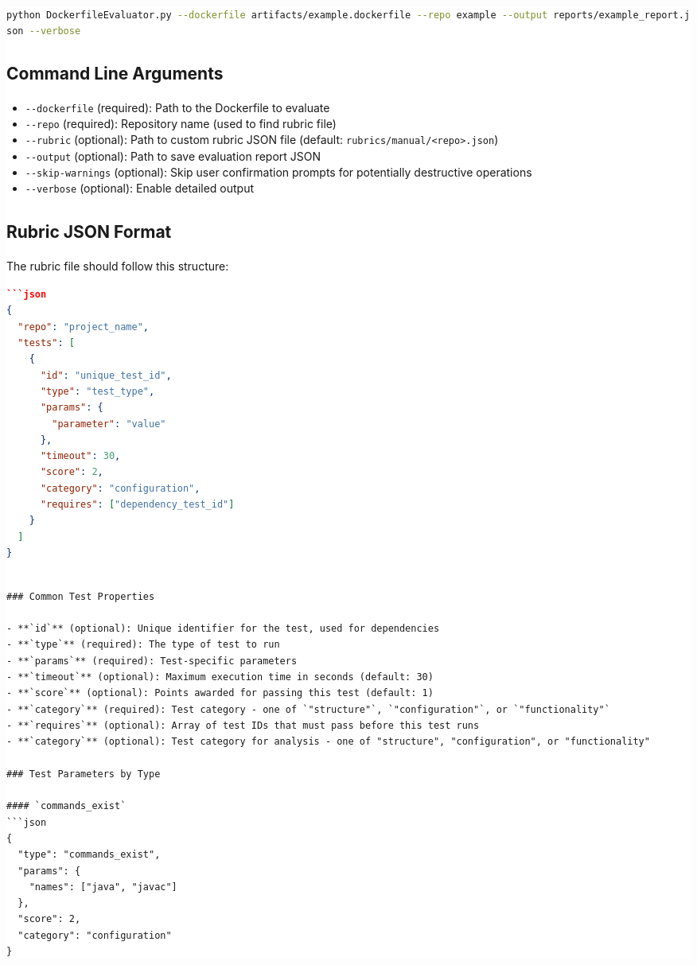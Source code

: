 ```bash
python DockerfileEvaluator.py --dockerfile artifacts/example.dockerfile --repo example --output reports/example_report.json --verbose
```

## Command Line Arguments

- `--dockerfile` (required): Path to the Dockerfile to evaluate
- `--repo` (required): Repository name (used to find rubric file)
- `--rubric` (optional): Path to custom rubric JSON file (default: `rubrics/manual/<repo>.json`)
- `--output` (optional): Path to save evaluation report JSON
- `--skip-warnings` (optional): Skip user confirmation prompts for potentially destructive operations
- `--verbose` (optional): Enable detailed output

## Rubric JSON Format

The rubric file should follow this structure:

```json
```json
{
  "repo": "project_name",
  "tests": [
    {
      "id": "unique_test_id",
      "type": "test_type",
      "params": {
        "parameter": "value"
      },
      "timeout": 30,
      "score": 2,
      "category": "configuration",
      "requires": ["dependency_test_id"]
    }
  ]
}
```
```

### Common Test Properties

- **`id`** (optional): Unique identifier for the test, used for dependencies
- **`type`** (required): The type of test to run
- **`params`** (required): Test-specific parameters
- **`timeout`** (optional): Maximum execution time in seconds (default: 30)
- **`score`** (optional): Points awarded for passing this test (default: 1)
- **`category`** (required): Test category - one of `"structure"`, `"configuration"`, or `"functionality"`
- **`requires`** (optional): Array of test IDs that must pass before this test runs
- **`category`** (optional): Test category for analysis - one of "structure", "configuration", or "functionality"

### Test Parameters by Type

#### `commands_exist`
```json
{
  "type": "commands_exist",
  "params": {
    "names": ["java", "javac"]
  },
  "score": 2,
  "category": "configuration"
}
```